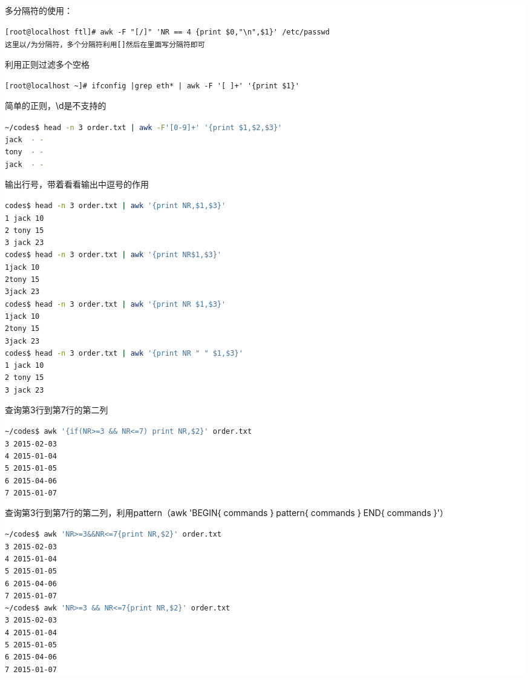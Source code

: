多分隔符的使用：
```
[root@localhost ftl]# awk -F "[/]" 'NR == 4 {print $0,"\n",$1}' /etc/passwd
这里以/为分隔符，多个分隔符利用[]然后在里面写分隔符即可
```

利用正则过滤多个空格
```
[root@localhost ~]# ifconfig |grep eth* | awk -F '[ ]+' '{print $1}'
```

简单的正则，\d是不支持的
```sh
~/codes$ head -n 3 order.txt | awk -F'[0-9]+' '{print $1,$2,$3}'
jack  - -
tony  - -
jack  - -
```

输出行号，带着看看输出中逗号的作用
```sh
codes$ head -n 3 order.txt | awk '{print NR,$1,$3}'
1 jack 10
2 tony 15
3 jack 23
codes$ head -n 3 order.txt | awk '{print NR$1,$3}'
1jack 10
2tony 15
3jack 23
codes$ head -n 3 order.txt | awk '{print NR $1,$3}'
1jack 10
2tony 15
3jack 23
codes$ head -n 3 order.txt | awk '{print NR " " $1,$3}'
1 jack 10
2 tony 15
3 jack 23
```

查询第3行到第7行的第二列
```sh
~/codes$ awk '{if(NR>=3 && NR<=7) print NR,$2}' order.txt
3 2015-02-03
4 2015-01-04
5 2015-01-05
6 2015-04-06
7 2015-01-07
```

查询第3行到第7行的第二列，利用pattern（awk 'BEGIN{ commands } pattern{ commands } END{ commands }'）
```sh
~/codes$ awk 'NR>=3&&NR<=7{print NR,$2}' order.txt
3 2015-02-03
4 2015-01-04
5 2015-01-05
6 2015-04-06
7 2015-01-07
~/codes$ awk 'NR>=3 && NR<=7{print NR,$2}' order.txt
3 2015-02-03
4 2015-01-04
5 2015-01-05
6 2015-04-06
7 2015-01-07
```
